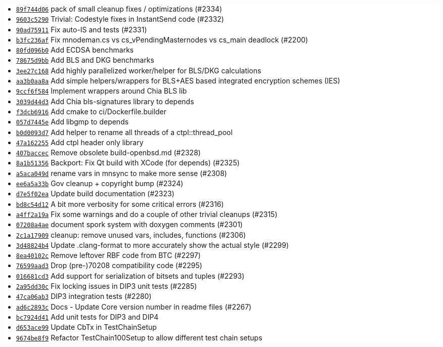 - [`89f744d06`](https://github.com/raptoreum/raptoreum/commit/89f744d06) pack of small cleanup fixes / optimizations (#2334)
- [`9603c5290`](https://github.com/raptoreum/raptoreum/commit/9603c5290) Trivial: Codestyle fixes in InstantSend code (#2332)
- [`90ad75911`](https://github.com/raptoreum/raptoreum/commit/90ad75911) Fix auto-IS and tests (#2331)
- [`b3fc236af`](https://github.com/raptoreum/raptoreum/commit/b3fc236af) Fix mnodeman.cs vs cs_vPendingMasternodes vs cs_main deadlock (#2200)
- [`80fd096b0`](https://github.com/raptoreum/raptoreum/commit/80fd096b0) Add ECDSA benchmarks
- [`78675d9bb`](https://github.com/raptoreum/raptoreum/commit/78675d9bb) Add BLS and DKG benchmarks
- [`3ee27c168`](https://github.com/raptoreum/raptoreum/commit/3ee27c168) Add highly parallelized worker/helper for BLS/DKG calculations
- [`aa3b0aa8a`](https://github.com/raptoreum/raptoreum/commit/aa3b0aa8a) Add simple helpers/wrappers for BLS+AES based integrated encryption schemes (IES)
- [`9ccf6f584`](https://github.com/raptoreum/raptoreum/commit/9ccf6f584) Implement wrappers around Chia BLS lib
- [`3039d44d3`](https://github.com/raptoreum/raptoreum/commit/3039d44d3) Add Chia bls-signatures library to depends
- [`f3dcb6916`](https://github.com/raptoreum/raptoreum/commit/f3dcb6916) Add cmake to ci/Dockerfile.builder
- [`057d7445e`](https://github.com/raptoreum/raptoreum/commit/057d7445e) Add libgmp to depends
- [`b0d0093d7`](https://github.com/raptoreum/raptoreum/commit/b0d0093d7) Add helper to rename all threads of a ctpl::thread_pool
- [`47a162255`](https://github.com/raptoreum/raptoreum/commit/47a162255) Add ctpl header only library
- [`407baccec`](https://github.com/raptoreum/raptoreum/commit/407baccec) Remove obsolete build-openbsd.md (#2328)
- [`8a1b51356`](https://github.com/raptoreum/raptoreum/commit/8a1b51356) Backport: Fix Qt build with XCode (for depends) (#2325)
- [`a5aca049d`](https://github.com/raptoreum/raptoreum/commit/a5aca049d) rename vars in mnsync to make more sense (#2308)
- [`ee6a5a33b`](https://github.com/raptoreum/raptoreum/commit/ee6a5a33b) Gov cleanup + copyright bump (#2324)
- [`d7e5f02ea`](https://github.com/raptoreum/raptoreum/commit/d7e5f02ea) Update build documentation (#2323)
- [`bd8c54d12`](https://github.com/raptoreum/raptoreum/commit/bd8c54d12) A bit more verbosity for some critical errors (#2316)
- [`a4ff2a19a`](https://github.com/raptoreum/raptoreum/commit/a4ff2a19a) Fix some warnings and do a couple of other trivial cleanups (#2315)
- [`07208a4ae`](https://github.com/raptoreum/raptoreum/commit/07208a4ae) document spork system with doxygen comments (#2301)
- [`2c1a17909`](https://github.com/raptoreum/raptoreum/commit/2c1a17909) cleanup: remove unused vars, includes, functions (#2306)
- [`3d48824b4`](https://github.com/raptoreum/raptoreum/commit/3d48824b4) Update .clang-format to more accurately show the actual style (#2299)
- [`8ea40102c`](https://github.com/raptoreum/raptoreum/commit/8ea40102c) Remove leftover RBF code from BTC (#2297)
- [`76599aad3`](https://github.com/raptoreum/raptoreum/commit/76599aad3) Drop (pre-)70208 compatibility code (#2295)
- [`016681cd3`](https://github.com/raptoreum/raptoreum/commit/016681cd3) Add support for serialization of bitsets and tuples (#2293)
- [`2a95dd30c`](https://github.com/raptoreum/raptoreum/commit/2a95dd30c) Fix locking issues in DIP3 unit tests (#2285)
- [`47ca06ab3`](https://github.com/raptoreum/raptoreum/commit/47ca06ab3) DIP3 integration tests (#2280)
- [`ad6c2893c`](https://github.com/raptoreum/raptoreum/commit/ad6c2893c) Docs - Update Core version number in readme files (#2267)
- [`bc7924d41`](https://github.com/raptoreum/raptoreum/commit/bc7924d41) Add unit tests for DIP3 and DIP4
- [`d653ace99`](https://github.com/raptoreum/raptoreum/commit/d653ace99) Update CbTx in TestChainSetup
- [`9674be8f9`](https://github.com/raptoreum/raptoreum/commit/9674be8f9) Refactor TestChain100Setup to allow different test chain setups
